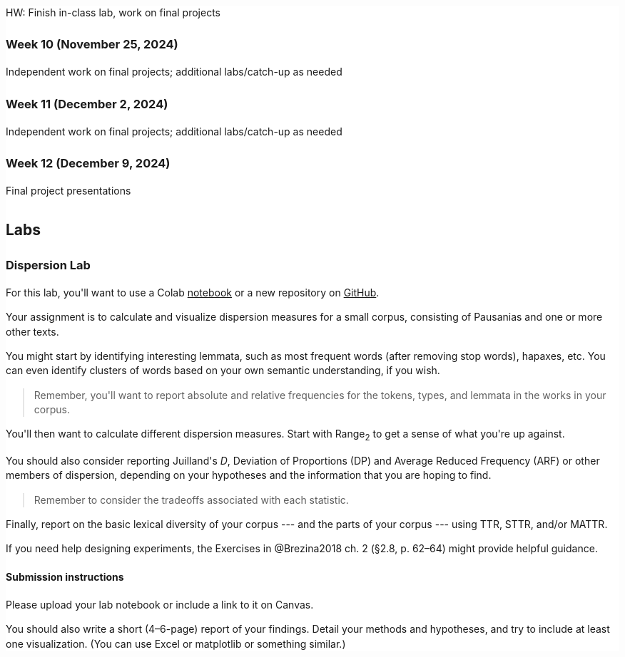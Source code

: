HW: Finish in-class lab, work on final projects


### Week 10 (November 25, 2024)

Independent work on final projects; additional labs/catch-up as needed


### Week 11 (December 2, 2024)

Independent work on final projects; additional labs/catch-up as needed


### Week 12 (December 9, 2024)

Final project presentations

## Labs

### Dispersion Lab

For this lab, you'll want to use a Colab [notebook](https://colab.research.google.com) or a new repository on [GitHub](https://github.com/).

Your assignment is to calculate and visualize dispersion measures for a small corpus, consisting of Pausanias and one or more other texts.

You might start by identifying interesting lemmata, such as most frequent words (after removing stop words), hapaxes, etc. You can even identify clusters of words based on your own semantic understanding, if you wish.

> Remember, you'll want to report absolute and relative frequencies for the tokens, types, and lemmata in the works in your corpus.

You'll then want to calculate different dispersion measures. Start with Range<sub>2</sub> to get a sense of what you're up against.

You should also consider reporting Juilland's _D_, Deviation of Proportions (DP) and Average Reduced Frequency (ARF) or other members of dispersion, depending on your hypotheses and the information that you are hoping to find.

> Remember to consider the tradeoffs associated with each statistic.

Finally, report on the basic lexical diversity of your corpus --- and the parts of your corpus --- using TTR, STTR, and/or MATTR.

If you need help designing experiments, the Exercises in @Brezina2018 ch. 2 (§2.8, p. 62–64) might provide helpful guidance.

#### Submission instructions

Please upload your lab notebook or include a link to it on Canvas.

You should also write a short (4–6-page) report of your findings. Detail your methods and hypotheses, and try to include at least one visualization. (You can use Excel or matplotlib or something similar.)

